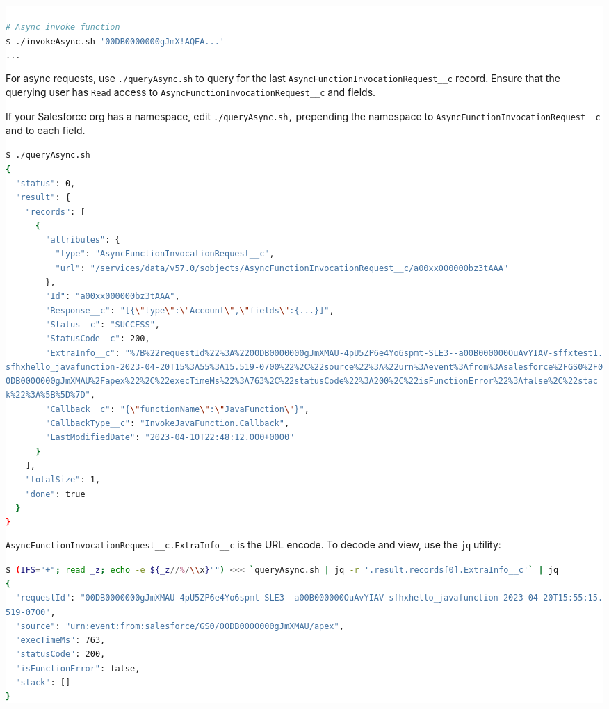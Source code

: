 ```bash

# Async invoke function
$ ./invokeAsync.sh '00DB0000000gJmX!AQEA...'
...
```

For async requests, use `./queryAsync.sh` to query for the last `AsyncFunctionInvocationRequest__c` record. Ensure that the querying user has `Read` access to `AsyncFunctionInvocationRequest__c` and fields.

If your Salesforce org has a namespace, edit `./queryAsync.sh,` prepending the namespace to `AsyncFunctionInvocationRequest__c` and to each field.

```bash
$ ./queryAsync.sh
{
  "status": 0,
  "result": {
    "records": [
      {
        "attributes": {
          "type": "AsyncFunctionInvocationRequest__c",
          "url": "/services/data/v57.0/sobjects/AsyncFunctionInvocationRequest__c/a00xx000000bz3tAAA"
        },
        "Id": "a00xx000000bz3tAAA",
        "Response__c": "[{\"type\":\"Account\",\"fields\":{...}]",
        "Status__c": "SUCCESS",
        "StatusCode__c": 200,
        "ExtraInfo__c": "%7B%22requestId%22%3A%2200DB0000000gJmXMAU-4pU5ZP6e4Yo6spmt-SLE3--a00B000000OuAvYIAV-sffxtest1.sfhxhello_javafunction-2023-04-20T15%3A55%3A15.519-0700%22%2C%22source%22%3A%22urn%3Aevent%3Afrom%3Asalesforce%2FGS0%2F00DB0000000gJmXMAU%2Fapex%22%2C%22execTimeMs%22%3A763%2C%22statusCode%22%3A200%2C%22isFunctionError%22%3Afalse%2C%22stack%22%3A%5B%5D%7D",
        "Callback__c": "{\"functionName\":\"JavaFunction\"}",
        "CallbackType__c": "InvokeJavaFunction.Callback",
        "LastModifiedDate": "2023-04-10T22:48:12.000+0000"
      }
    ],
    "totalSize": 1,
    "done": true
  }
}
```

`AsyncFunctionInvocationRequest__c.ExtraInfo__c` is the URL encode. To decode and view, use the `jq` utility:

```bash
$ (IFS="+"; read _z; echo -e ${_z//%/\\x}"") <<< `queryAsync.sh | jq -r '.result.records[0].ExtraInfo__c'` | jq
{
  "requestId": "00DB0000000gJmXMAU-4pU5ZP6e4Yo6spmt-SLE3--a00B000000OuAvYIAV-sfhxhello_javafunction-2023-04-20T15:55:15.519-0700",
  "source": "urn:event:from:salesforce/GS0/00DB0000000gJmXMAU/apex",
  "execTimeMs": 763,
  "statusCode": 200,
  "isFunctionError": false,
  "stack": []
}
```